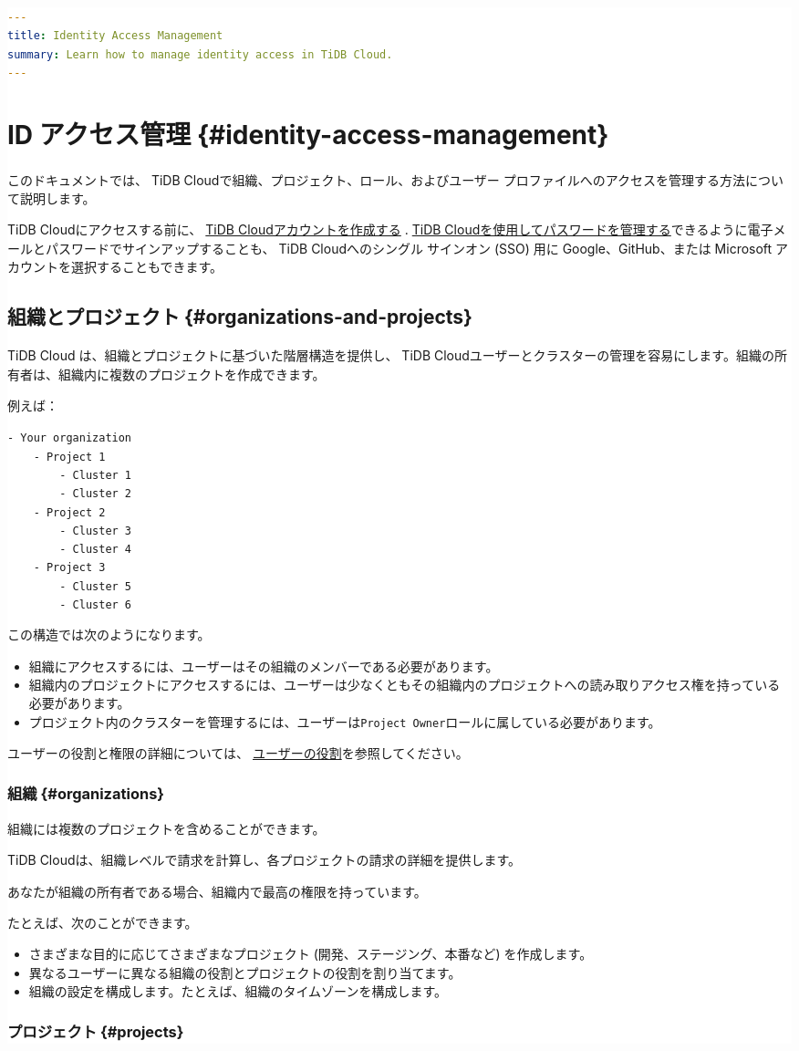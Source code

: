 ```yaml
---
title: Identity Access Management
summary: Learn how to manage identity access in TiDB Cloud.
---
```


# ID アクセス管理 {#identity-access-management}

このドキュメントでは、 TiDB Cloudで組織、プロジェクト、ロール、およびユーザー プロファイルへのアクセスを管理する方法について説明します。

TiDB Cloudにアクセスする前に、 [TiDB Cloudアカウントを作成する](https://tidbcloud.com/free-trial) . [TiDB Cloudを使用してパスワードを管理する](/tidb-cloud/tidb-cloud-password-authentication.md)できるように電子メールとパスワードでサインアップすることも、 TiDB Cloudへのシングル サインオン (SSO) 用に Google、GitHub、または Microsoft アカウントを選択することもできます。

## 組織とプロジェクト {#organizations-and-projects}

TiDB Cloud は、組織とプロジェクトに基づいた階層構造を提供し、 TiDB Cloudユーザーとクラスターの管理を容易にします。組織の所有者は、組織内に複数のプロジェクトを作成できます。

例えば：

    - Your organization
        - Project 1
            - Cluster 1
            - Cluster 2
        - Project 2
            - Cluster 3
            - Cluster 4
        - Project 3
            - Cluster 5
            - Cluster 6

この構造では次のようになります。

-   組織にアクセスするには、ユーザーはその組織のメンバーである必要があります。
-   組織内のプロジェクトにアクセスするには、ユーザーは少なくともその組織内のプロジェクトへの読み取りアクセス権を持っている必要があります。
-   プロジェクト内のクラスターを管理するには、ユーザーは`Project Owner`ロールに属している必要があります。

ユーザーの役割と権限の詳細については、 [ユーザーの役割](#user-roles)を参照してください。

### 組織 {#organizations}

組織には複数のプロジェクトを含めることができます。

TiDB Cloudは、組織レベルで請求を計算し、各プロジェクトの請求の詳細を提供します。

あなたが組織の所有者である場合、組織内で最高の権限を持っています。

たとえば、次のことができます。

-   さまざまな目的に応じてさまざまなプロジェクト (開発、ステージング、本番など) を作成します。
-   異なるユーザーに異なる組織の役割とプロジェクトの役割を割り当てます。
-   組織の設定を構成します。たとえば、組織のタイムゾーンを構成します。

### プロジェクト {#projects}
